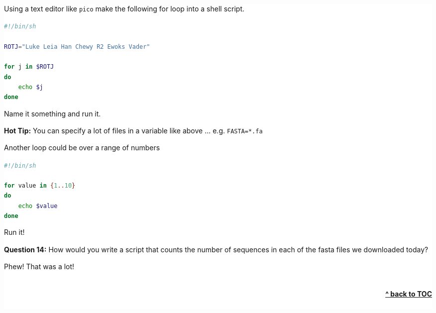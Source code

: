 Using a text editor like `pico` make the following for loop into a shell script. 

```bash
#!/bin/sh

ROTJ="Luke Leia Han Chewy R2 Ewoks Vader"

for j in $ROTJ
do
	echo $j
done
```

Name it something and run it. 

**Hot Tip:** You can specify a lot of files in a variable like above ... e.g. `FASTA=*.fa`


Another loop could be over a range of numbers

```bash
#!/bin/sh

for value in {1..10}
do
	echo $value
done
```

Run it!

**Question 14:** How would you write a script that counts the number of sequences in each of the fasta files we downloaded today?

Phew! That was a lot! 

<br/>
<div align="right">
    <b><a href="#table-of-contents">^ back to TOC</a></b>
</div>
<br/>
